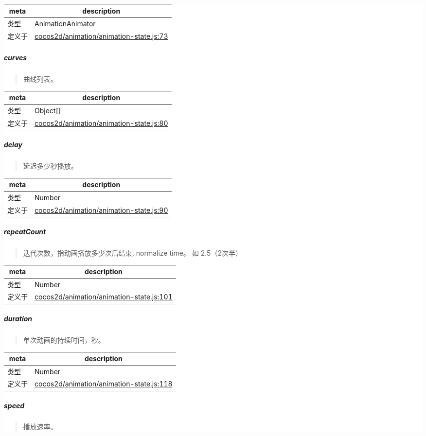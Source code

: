 | meta | description |
|------|-------------|
| 类型 | AnimationAnimator |
| 定义于 | [cocos2d/animation/animation-state.js:73](https://github.com/cocos-creator/engine/blob/793ed1e41a1e981ef927cb5ecccb6f051f942b50/cocos2d/animation/animation-state.js#L73) |



##### curves

> 曲线列表。

| meta | description |
|------|-------------|
| 类型 | <a href="https://developer.mozilla.org/en/JavaScript/Reference/Global_Objects/Object" class="crosslink external" target="_blank">Object[]</a> |
| 定义于 | [cocos2d/animation/animation-state.js:80](https://github.com/cocos-creator/engine/blob/793ed1e41a1e981ef927cb5ecccb6f051f942b50/cocos2d/animation/animation-state.js#L80) |



##### delay

> 延迟多少秒播放。

| meta | description |
|------|-------------|
| 类型 | <a href="https://developer.mozilla.org/en/JavaScript/Reference/Global_Objects/Number" class="crosslink external" target="_blank">Number</a> |
| 定义于 | [cocos2d/animation/animation-state.js:90](https://github.com/cocos-creator/engine/blob/793ed1e41a1e981ef927cb5ecccb6f051f942b50/cocos2d/animation/animation-state.js#L90) |



##### repeatCount

> 迭代次数，指动画播放多少次后结束, normalize time。 如 2.5（2次半）

| meta | description |
|------|-------------|
| 类型 | <a href="https://developer.mozilla.org/en/JavaScript/Reference/Global_Objects/Number" class="crosslink external" target="_blank">Number</a> |
| 定义于 | [cocos2d/animation/animation-state.js:101](https://github.com/cocos-creator/engine/blob/793ed1e41a1e981ef927cb5ecccb6f051f942b50/cocos2d/animation/animation-state.js#L101) |



##### duration

> 单次动画的持续时间，秒。

| meta | description |
|------|-------------|
| 类型 | <a href="https://developer.mozilla.org/en/JavaScript/Reference/Global_Objects/Number" class="crosslink external" target="_blank">Number</a> |
| 定义于 | [cocos2d/animation/animation-state.js:118](https://github.com/cocos-creator/engine/blob/793ed1e41a1e981ef927cb5ecccb6f051f942b50/cocos2d/animation/animation-state.js#L118) |



##### speed

> 播放速率。
